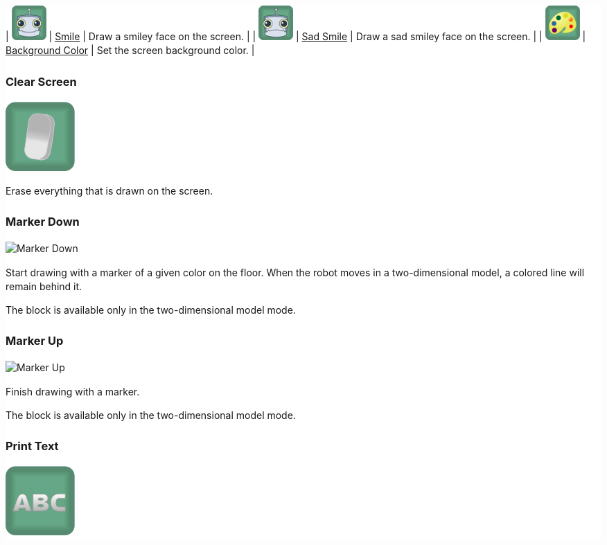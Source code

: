 |      <img src="../../.gitbook/assets/smileBlock.png" alt="" data-size="original">       |            [Smile](blocks.md#smile)            | Draw a smiley face on the screen.                                                                                                                                                                                                     |
|     <img src="../../.gitbook/assets/sadSmileBlock.png" alt="" data-size="original">     |        [Sad Smile](blocks.md#sad-smile)        | Draw a sad smiley face on the screen.                                                                                                                                                                                                 |
|  <img src="../../.gitbook/assets/setBackgroundBlock.png" alt="" data-size="original">   | [Background Color](blocks.md#background-color) | Set the screen background color.                                                                                                                                                                                                      |

### Clear Screen <a href="#clear-screen" id="clear-screen"></a>

![Clear Screen](<../../.gitbook/assets/clearScreenBlock (3).png>)

Erase everything that is drawn on the screen.

### Marker Down

![Marker Down](../../.gitbook/assets/markerDownBlock\_100.png)

Start drawing with a marker of a given color on the floor. When the robot moves in a two-dimensional model, a colored line will remain behind it.

The block is available only in the two-dimensional model mode.

### Marker Up

![Marker Up](../../.gitbook/assets/markerUpBlock\_100.png)

Finish drawing with a marker.

The block is available only in the two-dimensional model mode.

### &#x20;<a href="#print-text" id="print-text"></a>

### Print Text

![Print Text](<../../.gitbook/assets/printTextBlock (3).png>)
